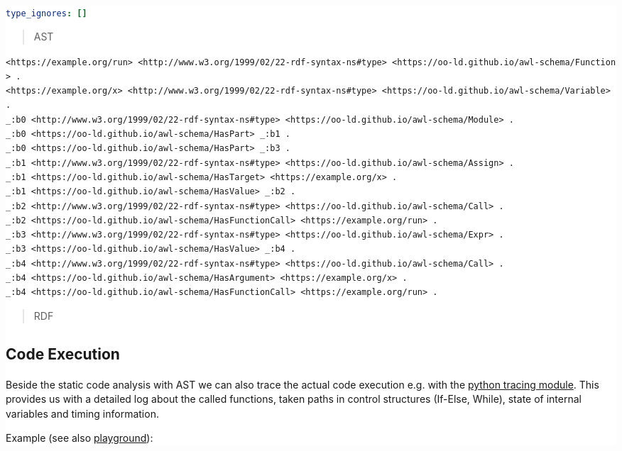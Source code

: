 ```yaml
type_ignores: []
```
> AST


```turtle
<https://example.org/run> <http://www.w3.org/1999/02/22-rdf-syntax-ns#type> <https://oo-ld.github.io/awl-schema/Function> .
<https://example.org/x> <http://www.w3.org/1999/02/22-rdf-syntax-ns#type> <https://oo-ld.github.io/awl-schema/Variable> .
_:b0 <http://www.w3.org/1999/02/22-rdf-syntax-ns#type> <https://oo-ld.github.io/awl-schema/Module> .
_:b0 <https://oo-ld.github.io/awl-schema/HasPart> _:b1 .
_:b0 <https://oo-ld.github.io/awl-schema/HasPart> _:b3 .
_:b1 <http://www.w3.org/1999/02/22-rdf-syntax-ns#type> <https://oo-ld.github.io/awl-schema/Assign> .
_:b1 <https://oo-ld.github.io/awl-schema/HasTarget> <https://example.org/x> .
_:b1 <https://oo-ld.github.io/awl-schema/HasValue> _:b2 .
_:b2 <http://www.w3.org/1999/02/22-rdf-syntax-ns#type> <https://oo-ld.github.io/awl-schema/Call> .
_:b2 <https://oo-ld.github.io/awl-schema/HasFunctionCall> <https://example.org/run> .
_:b3 <http://www.w3.org/1999/02/22-rdf-syntax-ns#type> <https://oo-ld.github.io/awl-schema/Expr> .
_:b3 <https://oo-ld.github.io/awl-schema/HasValue> _:b4 .
_:b4 <http://www.w3.org/1999/02/22-rdf-syntax-ns#type> <https://oo-ld.github.io/awl-schema/Call> .
_:b4 <https://oo-ld.github.io/awl-schema/HasArgument> <https://example.org/x> .
_:b4 <https://oo-ld.github.io/awl-schema/HasFunctionCall> <https://example.org/run> .
```
> RDF

## Code Execution

Beside the static code analysis with AST we can also trace the actual code execution e.g. with the [python tracing module](https://docs.python.org/3/library/trace.html).
This provides us with a detailed log about the called functions, taken paths in control structures (If-Else, While), state of internal variables and timing information.

Example (see also [playground](https://oo-ld.github.io/playground-awl?data=N4Ig9gDgLglmB2BnEAuUMDGCA2MBGqIAZglAIYDuApomALZUCsIANOHgFZUZQD62ZAJ5gArlELwwAJzplsrEIgwALKrNSgAAlnhQqAD3EoA2qEryUIZVCgREKAPQOwYALTYAJgDoA5jCjKInhecA7mrkqqsg4KBoTWtvZOBmR0ENhUXtI%2BMWyaeGSIVPE2do7Obp6%2B%2FoHBoeGRamS5ILxQghDFlprtnQowHoSaAwp4YB6ChOYoABKFAApkUuJsAHKpXVojltMAakswZHgZCtqkBkZaBUUlieUpaRlZUjkgAL5vbOQvVFDIOxRsLNCgAVJY%2BX4KABuchEmxAw0GAKBc0Q%2B2wcNOOj0hg0IBhGK6CIJmI%2BbAAkkQ8YipoCUJSsedcWgQGMJrSgZSQVJSZ9wFIqNgbsj6UQAGJyG5fGhGEDTVEAYQQHn8cHgCiwaSWZCg0n%2BcrpqIASjAfNY5vAPEqtVIddIFJB9fLCgB5Tq23VSBQZIiy52IAAyVF9Fqt9Ag2s9CiIIngGGp2wNKMKYtjPDVCrk8jy2Iu1OuRISZWS%2BlS6Uy2Ra6wYHJQqbjsAQ7z54KdhsKAEEXiIGLoFLwANZUQQUaQeNvJxAAaWHo6kHi7Ph7VD7bHBtdRM8mbwAul9%2FCdLB2AOoBhS9IlgTjccR8xDKMAUXhUKRSPWEGC6F9kdNNr5RIkxjAP4oFtCAABYFDIDgyH0VBQLhNghyoCBeAQKgwCIXgSRoVAiElKg%2BQ4Wh1RZNoOiJABZcYRBONg2UmExQHIvpLHrX94AAEWDKCXn%2BZiLymbtez%2BXifH%2BUxWkEnYXig%2BBJHIRtSPgWjsDXWTLDgthcHgFcwFQABGXc2A8YMyFo0STD3EAByfUz8IsiTrNs9cUBU7A1Js0d4GwQRW1QYxrIgMASN8%2FyrLYGFbQ09zsD5BiAoEijCA7RBEFNdVtM%2FPTUAAJki2F4RYoklSQchVxAHScpQfL8UK25iwcdIhC8OhPxCMAHDwEQMCHKAHAecsvAwRAoQAfihF90rAT9yQ8ABeIgqHAxgPAATgADjId4vnBX4JKS1iQGrYo2ETERvWyyQ8t3T5DqJI1fhEKRMsqq79JQABmArCTxYrCBO%2FokRALS3t066vo%2BazTKwD1pH4GBECMQKsvBj6DLYeANkIGMGzVNDdIUAUoGepBUFiu6pOSti0yU7iqXU8S%2FukuVhJXUTGYOqmjvXNd5OAnU1XJ1TGcISZUeqxhjJAezzOwSyUa83hZccgLnIoVzYqQ7ywr4tW2GC0K%2FL1iK6uinxhY8%2BLxkYyT%2FssR6SZey60dQAA2H7MTIlnAbO4HxbB6q3ahkzuGkO0pARpH9cDiHGEx7HLFxji2lHImnpe%2F4KZYe7CHYumeM55nqdZpcROQIumO5oleblfnFKFtyRdLwh4wliGNsp%2B2W75hTBabJuPNFyxBnbj7O%2BhszVdN2zlan%2BWnO1zXm9snBjaZ03DbX8LFai5erfom3EurwhHdJl3qrWz2ipZgAhT83W9YNLhPyxfZARM29jj61r5KqIavuACAxcjodg8IMPkUhTTWBAUSd%2BiZR7f1QL%2FEOMsw5w0jrgaOpt%2F7jwTjWJOtN8YBAFKdEAxNSZZ1Ul3Fm%2Bc1T0zEvxV%2Bpdly6ArqXLm3da5kHrv3ZSzdXJygvhDAyRkc7MO4bwpSltPKCIIGPQyYjc4yQtr3AW0jB6yI0jLYR6MjKTwcgvY%2B3dSpIx4SsJBKBRHX1QAABmlrPFWRiZ4axiivHW69F4gC3j5TxMc95uIPqyI%2BVdu4MkPuyUJLNUrpR8K9XBhlvogG%2BBCBWyjjrYz9q3XRiTpY4VgYQTMHlGHGJ9pkj%2BwNtoKKsZ9aWycClv3KYmZOSkCZkISTUvkQ4Rxji8R0gytTpb9NqtIQUwo7bRLShlHJVj47JL2mk5h8DgZf36VLay%2BTvYlyKdmDhpSS7LMIPIyxBl1lsHqVso6hzCF4wQKnfS1TTldNnL0mOazUF6Gwek60EYBQanDJGd8UTtkIDMRVYZNiUD2Osj6F%2B3drlCMeblP%2B71DIjLsPso6ABxW8O4yTpOPMoGAdFgmRImSXGJ0zHkAHZdo%2FEWfCppwNEH9OpXk%2BqlySpZhKcCq5TLsk0poQc%2FlI8ZkGTZdZC56SEUtOIcoUhYq2VIRefOPpqKrFsqGeqgyHt%2BRjK6IrT5cKWY%2FKWGQzUvyI6cJNaC8qFj%2Bm6s2dC7Sz8GkZJrFk0Vjzg7erYI6TFRIAxQAAKLvDxUKo6Z9naPI2pC6VIqdExtQTDcOnoo7IxhdqjGIAsYEJAHQQQvA5wDiINgR86cnZk00RGokwb9AQC9I8wBmzvncsruSo6pi7ViubRypRzCu3mJ7ZC5Fkq0xuoRQWot0gS1looD255PTVVvO1Sg6yF5eAZVGU5D4QA%3D%3D%3D)):
